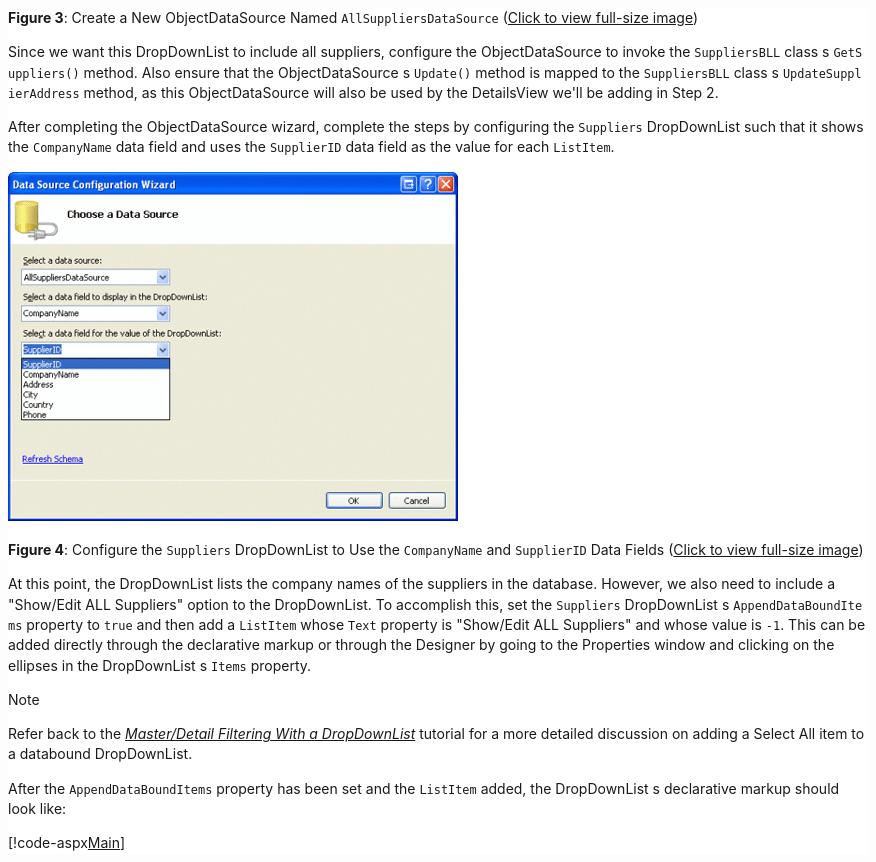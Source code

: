 **Figure 3**: Create a New ObjectDataSource Named `AllSuppliersDataSource` ([Click to view full-size image](limiting-data-modification-functionality-based-on-the-user-cs/_static/image9.png))


Since we want this DropDownList to include all suppliers, configure the ObjectDataSource to invoke the `SuppliersBLL` class s `GetSuppliers()` method. Also ensure that the ObjectDataSource s `Update()` method is mapped to the `SuppliersBLL` class s `UpdateSupplierAddress` method, as this ObjectDataSource will also be used by the DetailsView we'll be adding in Step 2.

After completing the ObjectDataSource wizard, complete the steps by configuring the `Suppliers` DropDownList such that it shows the `CompanyName` data field and uses the `SupplierID` data field as the value for each `ListItem`.


[![Configure the Suppliers DropDownList to Use the CompanyName and SupplierID Data Fields](limiting-data-modification-functionality-based-on-the-user-cs/_static/image11.png)](limiting-data-modification-functionality-based-on-the-user-cs/_static/image10.png)

**Figure 4**: Configure the `Suppliers` DropDownList to Use the `CompanyName` and `SupplierID` Data Fields ([Click to view full-size image](limiting-data-modification-functionality-based-on-the-user-cs/_static/image12.png))


At this point, the DropDownList lists the company names of the suppliers in the database. However, we also need to include a "Show/Edit ALL Suppliers" option to the DropDownList. To accomplish this, set the `Suppliers` DropDownList s `AppendDataBoundItems` property to `true` and then add a `ListItem` whose `Text` property is "Show/Edit ALL Suppliers" and whose value is `-1`. This can be added directly through the declarative markup or through the Designer by going to the Properties window and clicking on the ellipses in the DropDownList s `Items` property.

> [!NOTE]
> Refer back to the [*Master/Detail Filtering With a DropDownList*](../masterdetail/master-detail-filtering-with-a-dropdownlist-cs.md) tutorial for a more detailed discussion on adding a Select All item to a databound DropDownList.


After the `AppendDataBoundItems` property has been set and the `ListItem` added, the DropDownList s declarative markup should look like:


[!code-aspx[Main](limiting-data-modification-functionality-based-on-the-user-cs/samples/sample1.aspx)]
